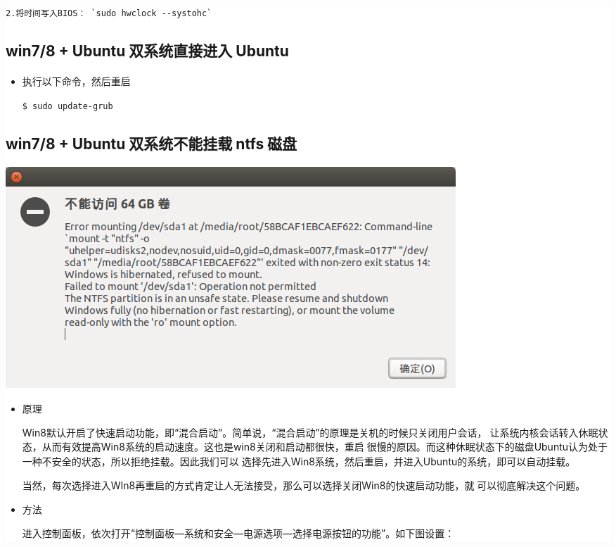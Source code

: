     2.将时间写入BIOS： `sudo hwclock --systohc`

## win7/8 + Ubuntu 双系统直接进入 Ubuntu

-   执行以下命令，然后重启

    `$ sudo update-grub`

## win7/8 + Ubuntu 双系统不能挂载 ntfs 磁盘

![error-mounting.png](images/error-mounting.png)

-   原理

    Win8默认开启了快速启动功能，即“混合启动”。简单说，“混合启动”的原理是关机的时候只关闭用户会话，
    让系统内核会话转入休眠状态，从而有效提高Win8系统的启动速度。这也是win8关闭和启动都很快，重启
    很慢的原因。而这种休眠状态下的磁盘Ubuntu认为处于一种不安全的状态，所以拒绝挂载。因此我们可以
    选择先进入Win8系统，然后重启，并进入Ubuntu的系统，即可以自动挂载。
    
    当然，每次选择进入WIn8再重启的方式肯定让人无法接受，那么可以选择关闭Win8的快速启动功能，就
    可以彻底解决这个问题。
    
-   方法

    进入控制面板，依次打开“控制面板—系统和安全—电源选项—选择电源按钮的功能”。如下图设置：
